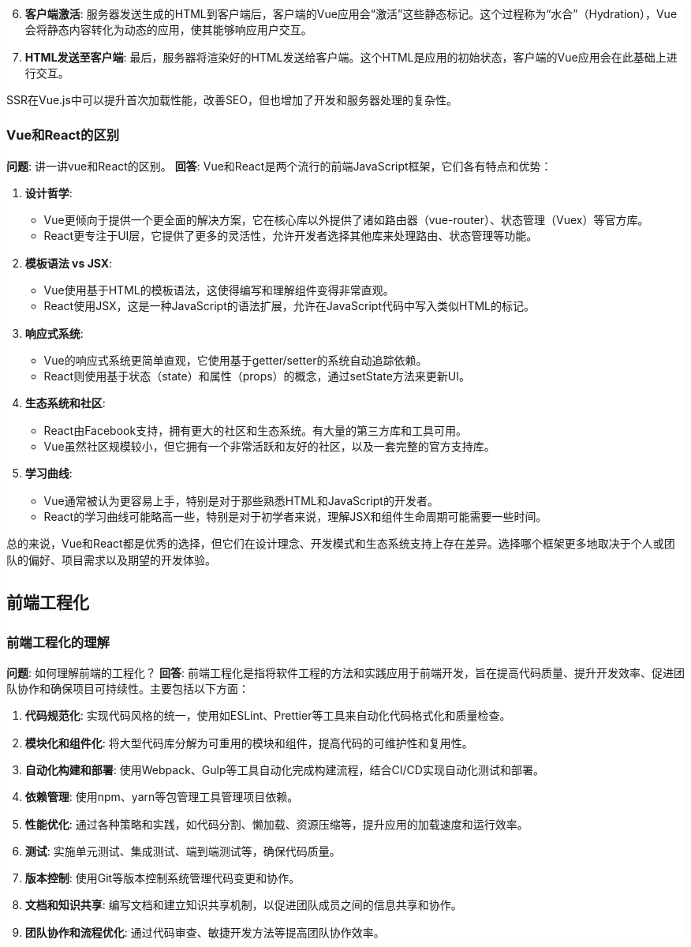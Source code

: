 6. **客户端激活**: 服务器发送生成的HTML到客户端后，客户端的Vue应用会“激活”这些静态标记。这个过程称为“水合”（Hydration），Vue会将静态内容转化为动态的应用，使其能够响应用户交互。

7. **HTML发送至客户端**: 最后，服务器将渲染好的HTML发送给客户端。这个HTML是应用的初始状态，客户端的Vue应用会在此基础上进行交互。

SSR在Vue.js中可以提升首次加载性能，改善SEO，但也增加了开发和服务器处理的复杂性。

### Vue和React的区别
**问题**: 讲一讲vue和React的区别。
**回答**: 
Vue和React是两个流行的前端JavaScript框架，它们各有特点和优势：

1. **设计哲学**:
   - Vue更倾向于提供一个更全面的解决方案，它在核心库以外提供了诸如路由器（vue-router）、状态管理（Vuex）等官方库。
   - React更专注于UI层，它提供了更多的灵活性，允许开发者选择其他库来处理路由、状态管理等功能。

2. **模板语法 vs JSX**:
   - Vue使用基于HTML的模板语法，这使得编写和理解组件变得非常直观。
   - React使用JSX，这是一种JavaScript的语法扩展，允许在JavaScript代码中写入类似HTML的标记。

3. **响应式系统**:
   - Vue的响应式系统更简单直观，它使用基于getter/setter的系统自动追踪依赖。
   - React则使用基于状态（state）和属性（props）的概念，通过setState方法来更新UI。

4. **生态系统和社区**:
   - React由Facebook支持，拥有更大的社区和生态系统。有大量的第三方库和工具可用。
   - Vue虽然社区规模较小，但它拥有一个非常活跃和友好的社区，以及一套完整的官方支持库。

5. **学习曲线**:
   - Vue通常被认为更容易上手，特别是对于那些熟悉HTML和JavaScript的开发者。
   - React的学习曲线可能略高一些，特别是对于初学者来说，理解JSX和组件生命周期可能需要一些时间。

总的来说，Vue和React都是优秀的选择，但它们在设计理念、开发模式和生态系统支持上存在差异。选择哪个框架更多地取决于个人或团队的偏好、项目需求以及期望的开发体验。

## 前端工程化

### 前端工程化的理解
**问题**: 如何理解前端的工程化？
**回答**: 
前端工程化是指将软件工程的方法和实践应用于前端开发，旨在提高代码质量、提升开发效率、促进团队协作和确保项目可持续性。主要包括以下方面：

1. **代码规范化**: 实现代码风格的统一，使用如ESLint、Prettier等工具来自动化代码格式化和质量检查。

2. **模块化和组件化**: 将大型代码库分解为可重用的模块和组件，提高代码的可维护性和复用性。

3. **自动化构建和部署**: 使用Webpack、Gulp等工具自动化完成构建流程，结合CI/CD实现自动化测试和部署。

4. **依赖管理**: 使用npm、yarn等包管理工具管理项目依赖。

5. **性能优化**: 通过各种策略和实践，如代码分割、懒加载、资源压缩等，提升应用的加载速度和运行效率。

6. **测试**: 实施单元测试、集成测试、端到端测试等，确保代码质量。

7. **版本控制**: 使用Git等版本控制系统管理代码变更和协作。

8. **文档和知识共享**: 编写文档和建立知识共享机制，以促进团队成员之间的信息共享和协作。

9. **团队协作和流程优化**: 通过代码审查、敏捷开发方法等提高团队协作效率。
